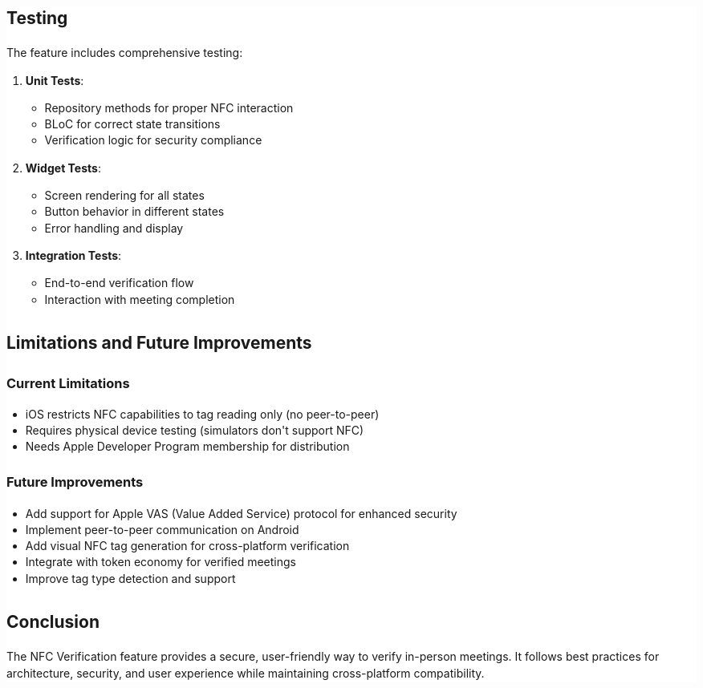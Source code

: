 ## Testing

The feature includes comprehensive testing:

1. **Unit Tests**:
   - Repository methods for proper NFC interaction
   - BLoC for correct state transitions
   - Verification logic for security compliance

2. **Widget Tests**:
   - Screen rendering for all states
   - Button behavior in different states
   - Error handling and display

3. **Integration Tests**:
   - End-to-end verification flow
   - Interaction with meeting completion

## Limitations and Future Improvements

### Current Limitations
- iOS restricts NFC capabilities to tag reading only (no peer-to-peer)
- Requires physical device testing (simulators don't support NFC)
- Needs Apple Developer Program membership for distribution

### Future Improvements
- Add support for Apple VAS (Value Added Service) protocol for enhanced security
- Implement peer-to-peer communication on Android
- Add visual NFC tag generation for cross-platform verification
- Integrate with token economy for verified meetings
- Improve tag type detection and support

## Conclusion

The NFC Verification feature provides a secure, user-friendly way to verify in-person meetings. It follows best practices for architecture, security, and user experience while maintaining cross-platform compatibility.